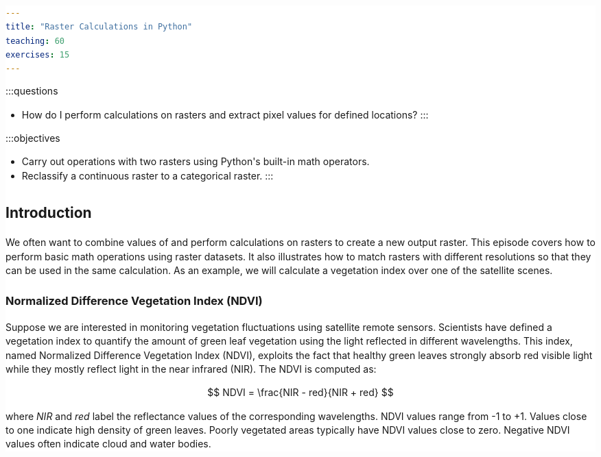 ```yaml
---
title: "Raster Calculations in Python"
teaching: 60
exercises: 15
---
```


:::questions
- How do I perform calculations on rasters and extract pixel values for defined locations?
:::

:::objectives
- Carry out operations with two rasters using Python's built-in math operators.
- Reclassify a continuous raster to a categorical raster.
:::



## Introduction

We often want to combine values of and perform calculations on rasters to create a new output raster. This episode
covers how to perform basic math operations using raster datasets. It also illustrates how to match rasters with
different resolutions so that they can be used in the same calculation. As an example, we will calculate a vegetation
index over one of the satellite scenes.

### Normalized Difference Vegetation Index (NDVI)
Suppose we are interested in monitoring vegetation fluctuations using satellite remote sensors. Scientists have defined
a vegetation index to quantify the amount of green leaf vegetation using the light reflected in different wavelengths.
This index, named Normalized Difference Vegetation Index (NDVI), exploits the fact that healthy green leaves strongly
absorb red visible light while they mostly reflect light in the near infrared (NIR). The NDVI is computed as:

$$ NDVI = \frac{NIR - red}{NIR + red} $$

where $NIR$ and $red$ label the reflectance values of the corresponding wavelengths. NDVI values range from -1 to +1.
Values close to one indicate high density of green leaves. Poorly vegetated areas typically have NDVI values close to
zero. Negative NDVI values often indicate cloud and water bodies.
